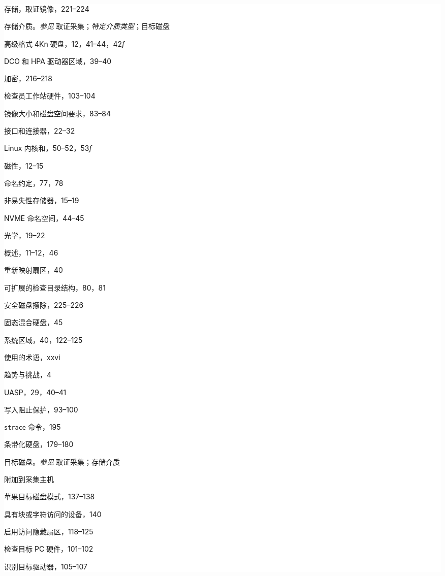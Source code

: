 存储，取证镜像，221–224

存储介质。*参见* 取证采集；*特定介质类型*；目标磁盘

高级格式 4Kn 硬盘，12，41–44，42*f*

DCO 和 HPA 驱动器区域，39–40

加密，216–218

检查员工作站硬件，103–104

镜像大小和磁盘空间要求，83–84

接口和连接器，22–32

Linux 内核和，50–52，53*f*

磁性，12–15

命名约定，77，78

非易失性存储器，15–19

NVME 命名空间，44–45

光学，19–22

概述，11–12，46

重新映射扇区，40

可扩展的检查目录结构，80，81

安全磁盘擦除，225–226

固态混合硬盘，45

系统区域，40，122–125

使用的术语，xxvi

趋势与挑战，4

UASP，29，40–41

写入阻止保护，93–100

`strace` 命令，195

条带化硬盘，179–180

目标磁盘。*参见* 取证采集；存储介质

附加到采集主机

苹果目标磁盘模式，137–138

具有块或字符访问的设备，140

启用访问隐藏扇区，118–125

检查目标 PC 硬件，101–102

识别目标驱动器，105–107
